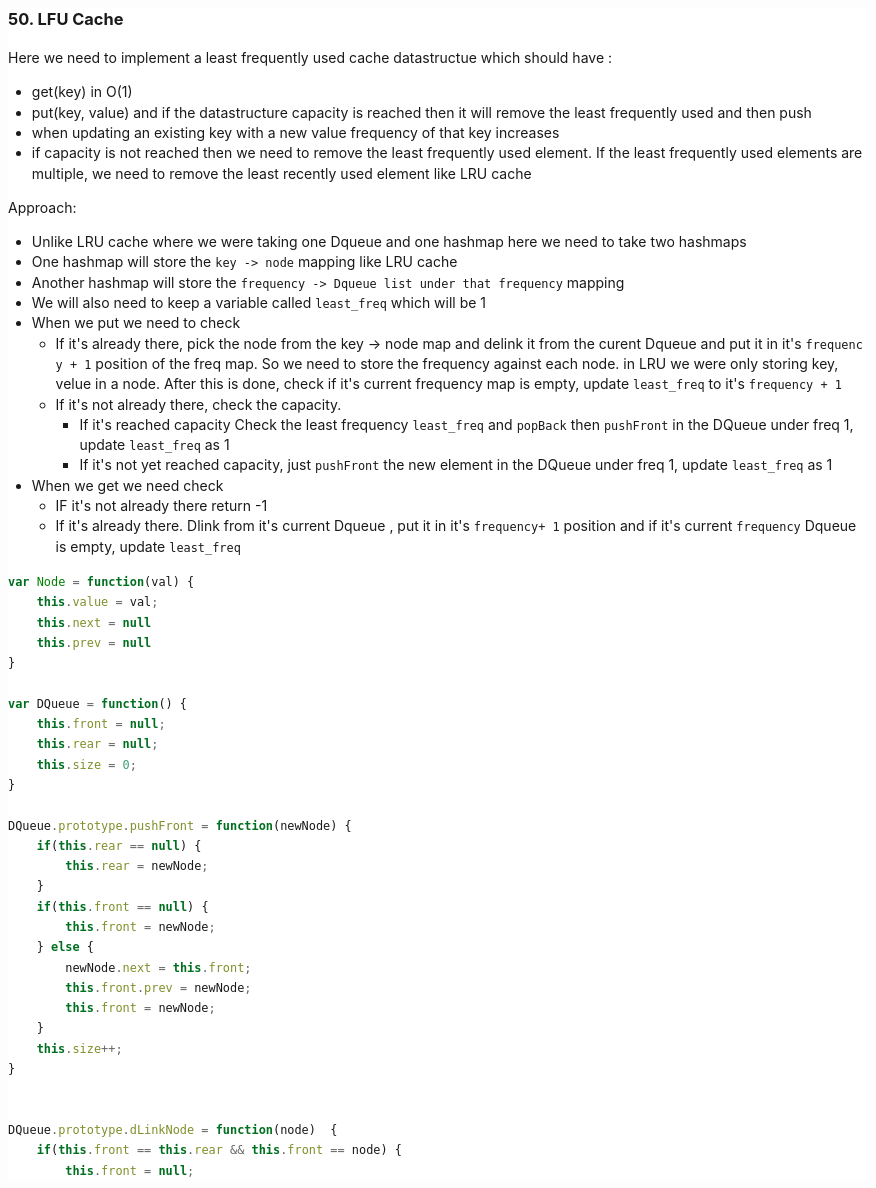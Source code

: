 ### 50. LFU Cache

Here we need to implement a least frequently used cache datastructue which should have :

- get(key) in O(1)
- put(key, value) and if the datastructure capacity is reached then it will remove the least frequently used and then push
- when updating an existing key with a new value frequency of that key increases
- if capacity is not reached then we need to remove the least frequently used element. If the least frequently used elements are multiple, we need to remove the least recently used element like LRU cache

Approach:

- Unlike LRU cache where we were taking one Dqueue and one hashmap here we need to take two hashmaps
- One hashmap will store the `key -> node` mapping like LRU cache
- Another hashmap will store the `frequency -> Dqueue list under that frequency` mapping
- We will also need to keep a variable called `least_freq` which will be 1
- When we put we need to check 
    - If it's already there, pick the node from the key -> node map and delink it from the curent Dqueue and put it in it's `frequency + 1` position of the freq map. So we need to store the frequency against each node. in LRU we were only storing key, velue in a node. After this is done, check if it's current frequency map is empty, update `least_freq` to it's `frequency + 1`
    - If it's not already there, check the capacity.
        - If it's reached capacity Check the least frequency `least_freq`  and `popBack` then `pushFront` in the DQueue under freq 1, update `least_freq` as 1
        - If it's not yet reached capacity, just `pushFront` the new element in the DQueue under freq 1, update `least_freq` as 1
- When we get we need check 
    - IF it's not already there return -1
    - If it's already there. Dlink from it's current Dqueue , put it in it's `frequency+ 1` position and if it's current `frequency` Dqueue is empty, update `least_freq`

```javascript
var Node = function(val) {
    this.value = val;
    this.next = null
    this.prev = null
}

var DQueue = function() {
    this.front = null;
    this.rear = null;
    this.size = 0;
}

DQueue.prototype.pushFront = function(newNode) {
    if(this.rear == null) {
        this.rear = newNode;
    }
    if(this.front == null) {
        this.front = newNode;
    } else {
        newNode.next = this.front;
        this.front.prev = newNode;
        this.front = newNode;
    }
    this.size++;
}


DQueue.prototype.dLinkNode = function(node)  {
    if(this.front == this.rear && this.front == node) {
        this.front = null;
```